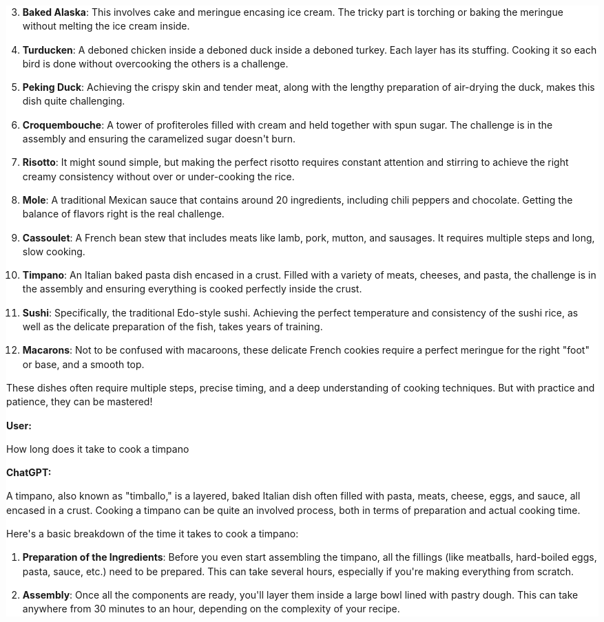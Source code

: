 3. **Baked Alaska**: This involves cake and meringue encasing ice cream. The tricky part is torching or baking the meringue without melting the ice cream inside.

4. **Turducken**: A deboned chicken inside a deboned duck inside a deboned turkey. Each layer has its stuffing. Cooking it so each bird is done without overcooking the others is a challenge.

5. **Peking Duck**: Achieving the crispy skin and tender meat, along with the lengthy preparation of air-drying the duck, makes this dish quite challenging.

6. **Croquembouche**: A tower of profiteroles filled with cream and held together with spun sugar. The challenge is in the assembly and ensuring the caramelized sugar doesn't burn.

7. **Risotto**: It might sound simple, but making the perfect risotto requires constant attention and stirring to achieve the right creamy consistency without over or under-cooking the rice.

8. **Mole**: A traditional Mexican sauce that contains around 20 ingredients, including chili peppers and chocolate. Getting the balance of flavors right is the real challenge.

9. **Cassoulet**: A French bean stew that includes meats like lamb, pork, mutton, and sausages. It requires multiple steps and long, slow cooking.

10. **Timpano**: An Italian baked pasta dish encased in a crust. Filled with a variety of meats, cheeses, and pasta, the challenge is in the assembly and ensuring everything is cooked perfectly inside the crust.

11. **Sushi**: Specifically, the traditional Edo-style sushi. Achieving the perfect temperature and consistency of the sushi rice, as well as the delicate preparation of the fish, takes years of training.

12. **Macarons**: Not to be confused with macaroons, these delicate French cookies require a perfect meringue for the right "foot" or base, and a smooth top. 

These dishes often require multiple steps, precise timing, and a deep understanding of cooking techniques. But with practice and patience, they can be mastered!




**User:**




How long does it take to cook a timpano


**ChatGPT:**


A timpano, also known as "timballo," is a layered, baked Italian dish often filled with pasta, meats, cheese, eggs, and sauce, all encased in a crust. Cooking a timpano can be quite an involved process, both in terms of preparation and actual cooking time.

Here's a basic breakdown of the time it takes to cook a timpano:

1. **Preparation of the Ingredients**: Before you even start assembling the timpano, all the fillings (like meatballs, hard-boiled eggs, pasta, sauce, etc.) need to be prepared. This can take several hours, especially if you're making everything from scratch.

2. **Assembly**: Once all the components are ready, you'll layer them inside a large bowl lined with pastry dough. This can take anywhere from 30 minutes to an hour, depending on the complexity of your recipe.

